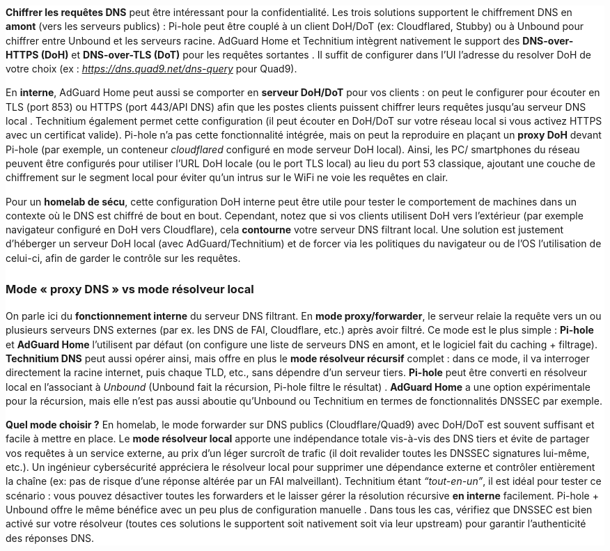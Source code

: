 **Chiffrer les requêtes DNS**  peut être intéressant pour la confidentialité. Les trois solutions supportent le chiffrement DNS en  **amont**  (vers les serveurs publics) : Pi-hole peut être couplé à un client DoH/DoT (ex: Cloudflared, Stubby) ou à Unbound pour chiffrer entre Unbound et les serveurs racine. AdGuard Home et Technitium intègrent nativement le support des  **DNS-over-HTTPS (DoH)**  et  **DNS-over-TLS (DoT)**  pour les requêtes sortantes  . Il suffit de configurer dans l’UI l’adresse du resolver DoH de votre choix (ex :  _https://dns.quad9.net/dns-query_  pour Quad9).

  

En  **interne**, AdGuard Home peut aussi se comporter en  **serveur DoH/DoT**  pour vos clients : on peut le configurer pour écouter en TLS (port 853) ou HTTPS (port 443/API DNS) afin que les postes clients puissent chiffrer leurs requêtes jusqu’au serveur DNS local  . Technitium également permet cette configuration (il peut écouter en DoH/DoT sur votre réseau local si vous activez HTTPS avec un certificat valide). Pi-hole n’a pas cette fonctionnalité intégrée, mais on peut la reproduire en plaçant un  **proxy DoH**  devant Pi-hole (par exemple, un conteneur  _cloudflared_  configuré en mode serveur DoH local). Ainsi, les PC/ smartphones du réseau peuvent être configurés pour utiliser l’URL DoH locale (ou le port TLS local) au lieu du port 53 classique, ajoutant une couche de chiffrement sur le segment local pour éviter qu’un intrus sur le WiFi ne voie les requêtes en clair.

  

Pour un  **homelab de sécu**, cette configuration DoH interne peut être utile pour tester le comportement de machines dans un contexte où le DNS est chiffré de bout en bout. Cependant, notez que si vos clients utilisent DoH vers l’extérieur (par exemple navigateur configuré en DoH vers Cloudflare), cela  **contourne**  votre serveur DNS filtrant local. Une solution est justement d’héberger un serveur DoH local (avec AdGuard/Technitium) et de forcer via les politiques du navigateur ou de l’OS l’utilisation de celui-ci, afin de garder le contrôle sur les requêtes.

  

### **Mode « proxy DNS » vs mode résolveur local**

  

On parle ici du  **fonctionnement interne**  du serveur DNS filtrant. En  **mode proxy/forwarder**, le serveur relaie la requête vers un ou plusieurs serveurs DNS externes (par ex. les DNS de FAI, Cloudflare, etc.) après avoir filtré. Ce mode est le plus simple :  **Pi-hole**  et  **AdGuard Home**  l’utilisent par défaut (on configure une liste de serveurs DNS en amont, et le logiciel fait du caching + filtrage).  **Technitium DNS**  peut aussi opérer ainsi, mais offre en plus le  **mode résolveur récursif**  complet : dans ce mode, il va interroger directement la racine internet, puis chaque TLD, etc., sans dépendre d’un serveur tiers.  **Pi-hole**  peut être converti en résolveur local en l’associant à  _Unbound_  (Unbound fait la récursion, Pi-hole filtre le résultat)  .  **AdGuard Home**  a une option expérimentale pour la récursion, mais elle n’est pas aussi aboutie qu’Unbound ou Technitium en termes de fonctionnalités DNSSEC par exemple.

  

**Quel mode choisir ?**  En homelab, le mode forwarder sur DNS publics (Cloudflare/Quad9) avec DoH/DoT est souvent suffisant et facile à mettre en place. Le  **mode résolveur local**  apporte une indépendance totale vis-à-vis des DNS tiers et évite de partager vos requêtes à un service externe, au prix d’un léger surcroît de trafic (il doit revalider toutes les DNSSEC signatures lui-même, etc.). Un ingénieur cybersécurité appréciera le résolveur local pour supprimer une dépendance externe et contrôler entièrement la chaîne (ex: pas de risque d’une réponse altérée par un FAI malveillant). Technitium étant  _“tout-en-un”_, il est idéal pour tester ce scénario : vous pouvez désactiver toutes les forwarders et le laisser gérer la résolution récursive  **en interne**  facilement. Pi-hole + Unbound offre le même bénéfice avec un peu plus de configuration manuelle  . Dans tous les cas, vérifiez que DNSSEC est bien activé sur votre résolveur (toutes ces solutions le supportent soit nativement soit via leur upstream) pour garantir l’authenticité des réponses DNS.
